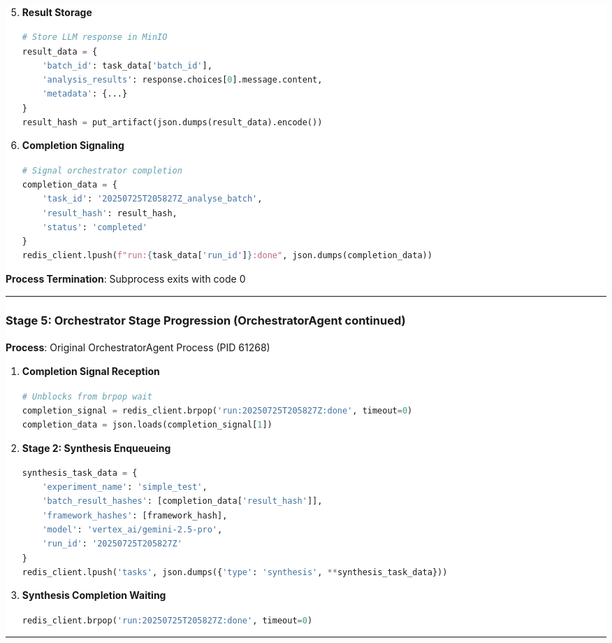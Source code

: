 5. **Result Storage**
   ```python
   # Store LLM response in MinIO
   result_data = {
       'batch_id': task_data['batch_id'],
       'analysis_results': response.choices[0].message.content,
       'metadata': {...}
   }
   result_hash = put_artifact(json.dumps(result_data).encode())
   ```

6. **Completion Signaling**
   ```python
   # Signal orchestrator completion
   completion_data = {
       'task_id': '20250725T205827Z_analyse_batch',
       'result_hash': result_hash,
       'status': 'completed'
   }
   redis_client.lpush(f"run:{task_data['run_id']}:done", json.dumps(completion_data))
   ```

**Process Termination**: Subprocess exits with code 0

---

### Stage 5: Orchestrator Stage Progression (OrchestratorAgent continued)

**Process**: Original OrchestratorAgent Process (PID 61268)

1. **Completion Signal Reception**
   ```python
   # Unblocks from brpop wait
   completion_signal = redis_client.brpop('run:20250725T205827Z:done', timeout=0)
   completion_data = json.loads(completion_signal[1])
   ```

2. **Stage 2: Synthesis Enqueueing**
   ```python
   synthesis_task_data = {
       'experiment_name': 'simple_test',
       'batch_result_hashes': [completion_data['result_hash']],
       'framework_hashes': [framework_hash],
       'model': 'vertex_ai/gemini-2.5-pro',
       'run_id': '20250725T205827Z'
   }
   redis_client.lpush('tasks', json.dumps({'type': 'synthesis', **synthesis_task_data}))
   ```

3. **Synthesis Completion Waiting**
   ```python
   redis_client.brpop('run:20250725T205827Z:done', timeout=0)
   ```

---
